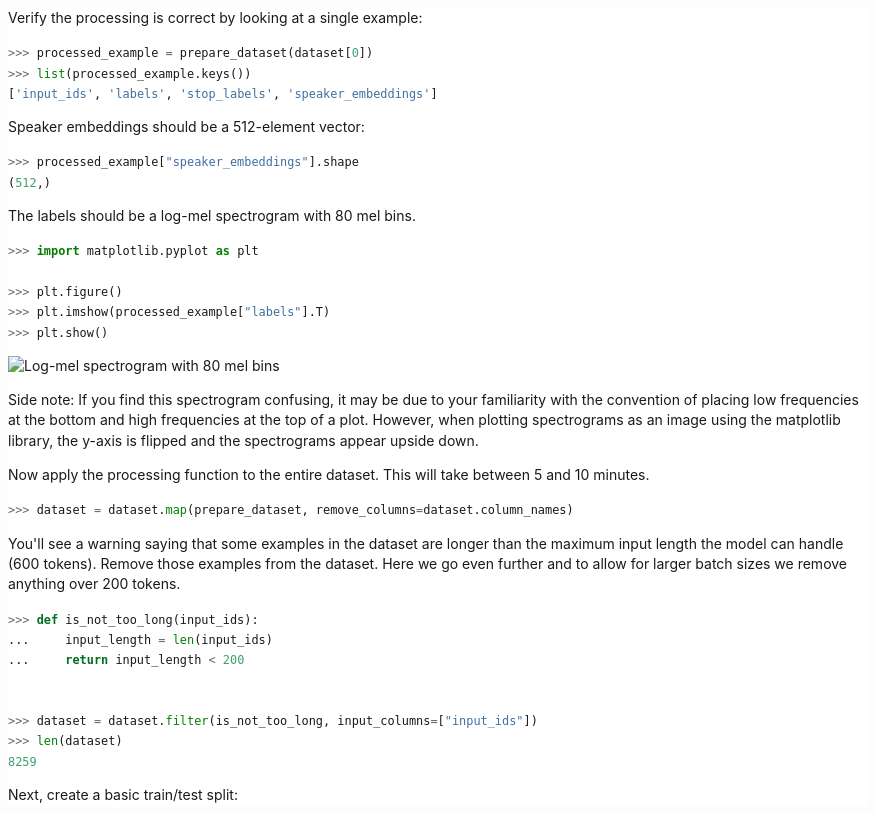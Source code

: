 Verify the processing is correct by looking at a single example:

```py
>>> processed_example = prepare_dataset(dataset[0])
>>> list(processed_example.keys())
['input_ids', 'labels', 'stop_labels', 'speaker_embeddings']
```

Speaker embeddings should be a 512-element vector:

```py
>>> processed_example["speaker_embeddings"].shape
(512,)
```

The labels should be a log-mel spectrogram with 80 mel bins.

```py
>>> import matplotlib.pyplot as plt

>>> plt.figure()
>>> plt.imshow(processed_example["labels"].T)
>>> plt.show()
```

<div class="flex justify-center">
    <img src="https://huggingface.co/datasets/huggingface/documentation-images/resolve/main/transformers/tasks/tts_logmelspectrogram_1.png" alt="Log-mel spectrogram with 80 mel bins"/>
</div>

Side note: If you find this spectrogram confusing, it may be due to your familiarity with the convention of placing low frequencies
at the bottom and high frequencies at the top of a plot. However, when plotting spectrograms as an image using the matplotlib library,
the y-axis is flipped and the spectrograms appear upside down.

Now apply the processing function to the entire dataset. This will take between 5 and 10 minutes.

```py
>>> dataset = dataset.map(prepare_dataset, remove_columns=dataset.column_names)
```

You'll see a warning saying that some examples in the dataset are longer than the maximum input length the model can handle (600 tokens).
Remove those examples from the dataset. Here we go even further and to allow for larger batch sizes we remove anything over 200 tokens.

```py
>>> def is_not_too_long(input_ids):
...     input_length = len(input_ids)
...     return input_length < 200


>>> dataset = dataset.filter(is_not_too_long, input_columns=["input_ids"])
>>> len(dataset)
8259
```

Next, create a basic train/test split:
